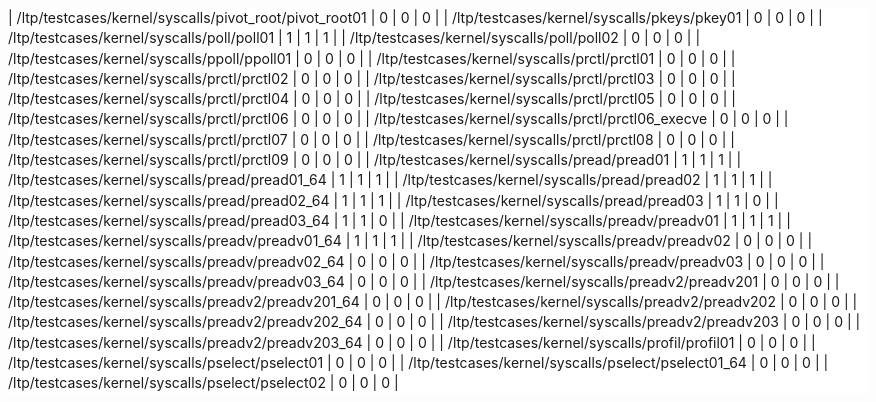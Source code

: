 | /ltp/testcases/kernel/syscalls/pivot_root/pivot_root01 | 0 | 0 | 0 |
| /ltp/testcases/kernel/syscalls/pkeys/pkey01 | 0 | 0 | 0 |
| /ltp/testcases/kernel/syscalls/poll/poll01 | 1 | 1 | 1 |
| /ltp/testcases/kernel/syscalls/poll/poll02 | 0 | 0 | 0 |
| /ltp/testcases/kernel/syscalls/ppoll/ppoll01 | 0 | 0 | 0 |
| /ltp/testcases/kernel/syscalls/prctl/prctl01 | 0 | 0 | 0 |
| /ltp/testcases/kernel/syscalls/prctl/prctl02 | 0 | 0 | 0 |
| /ltp/testcases/kernel/syscalls/prctl/prctl03 | 0 | 0 | 0 |
| /ltp/testcases/kernel/syscalls/prctl/prctl04 | 0 | 0 | 0 |
| /ltp/testcases/kernel/syscalls/prctl/prctl05 | 0 | 0 | 0 |
| /ltp/testcases/kernel/syscalls/prctl/prctl06 | 0 | 0 | 0 |
| /ltp/testcases/kernel/syscalls/prctl/prctl06_execve | 0 | 0 | 0 |
| /ltp/testcases/kernel/syscalls/prctl/prctl07 | 0 | 0 | 0 |
| /ltp/testcases/kernel/syscalls/prctl/prctl08 | 0 | 0 | 0 |
| /ltp/testcases/kernel/syscalls/prctl/prctl09 | 0 | 0 | 0 |
| /ltp/testcases/kernel/syscalls/pread/pread01 | 1 | 1 | 1 |
| /ltp/testcases/kernel/syscalls/pread/pread01_64 | 1 | 1 | 1 |
| /ltp/testcases/kernel/syscalls/pread/pread02 | 1 | 1 | 1 |
| /ltp/testcases/kernel/syscalls/pread/pread02_64 | 1 | 1 | 1 |
| /ltp/testcases/kernel/syscalls/pread/pread03 | 1 | 1 | 0 |
| /ltp/testcases/kernel/syscalls/pread/pread03_64 | 1 | 1 | 0 |
| /ltp/testcases/kernel/syscalls/preadv/preadv01 | 1 | 1 | 1 |
| /ltp/testcases/kernel/syscalls/preadv/preadv01_64 | 1 | 1 | 1 |
| /ltp/testcases/kernel/syscalls/preadv/preadv02 | 0 | 0 | 0 |
| /ltp/testcases/kernel/syscalls/preadv/preadv02_64 | 0 | 0 | 0 |
| /ltp/testcases/kernel/syscalls/preadv/preadv03 | 0 | 0 | 0 |
| /ltp/testcases/kernel/syscalls/preadv/preadv03_64 | 0 | 0 | 0 |
| /ltp/testcases/kernel/syscalls/preadv2/preadv201 | 0 | 0 | 0 |
| /ltp/testcases/kernel/syscalls/preadv2/preadv201_64 | 0 | 0 | 0 |
| /ltp/testcases/kernel/syscalls/preadv2/preadv202 | 0 | 0 | 0 |
| /ltp/testcases/kernel/syscalls/preadv2/preadv202_64 | 0 | 0 | 0 |
| /ltp/testcases/kernel/syscalls/preadv2/preadv203 | 0 | 0 | 0 |
| /ltp/testcases/kernel/syscalls/preadv2/preadv203_64 | 0 | 0 | 0 |
| /ltp/testcases/kernel/syscalls/profil/profil01 | 0 | 0 | 0 |
| /ltp/testcases/kernel/syscalls/pselect/pselect01 | 0 | 0 | 0 |
| /ltp/testcases/kernel/syscalls/pselect/pselect01_64 | 0 | 0 | 0 |
| /ltp/testcases/kernel/syscalls/pselect/pselect02 | 0 | 0 | 0 |